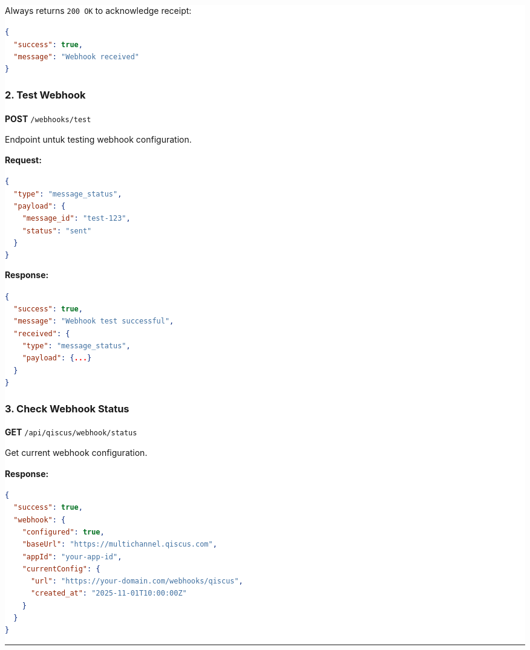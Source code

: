 Always returns `200 OK` to acknowledge receipt:

```json
{
  "success": true,
  "message": "Webhook received"
}
```

### 2. Test Webhook

**POST** `/webhooks/test`

Endpoint untuk testing webhook configuration.

**Request:**

```json
{
  "type": "message_status",
  "payload": {
    "message_id": "test-123",
    "status": "sent"
  }
}
```

**Response:**

```json
{
  "success": true,
  "message": "Webhook test successful",
  "received": {
    "type": "message_status",
    "payload": {...}
  }
}
```

### 3. Check Webhook Status

**GET** `/api/qiscus/webhook/status`

Get current webhook configuration.

**Response:**

```json
{
  "success": true,
  "webhook": {
    "configured": true,
    "baseUrl": "https://multichannel.qiscus.com",
    "appId": "your-app-id",
    "currentConfig": {
      "url": "https://your-domain.com/webhooks/qiscus",
      "created_at": "2025-11-01T10:00:00Z"
    }
  }
}
```

---
